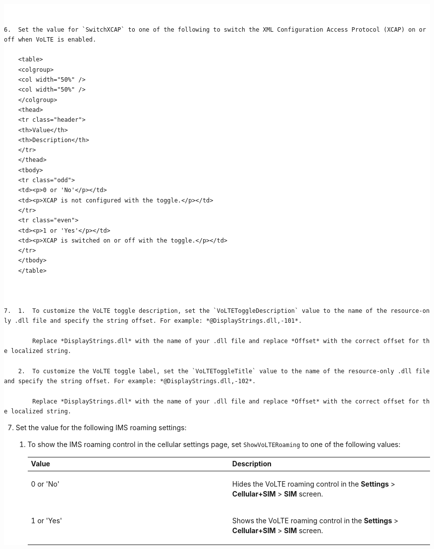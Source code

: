          

    6.  Set the value for `SwitchXCAP` to one of the following to switch the XML Configuration Access Protocol (XCAP) on or off when VoLTE is enabled.

        <table>
        <colgroup>
        <col width="50%" />
        <col width="50%" />
        </colgroup>
        <thead>
        <tr class="header">
        <th>Value</th>
        <th>Description</th>
        </tr>
        </thead>
        <tbody>
        <tr class="odd">
        <td><p>0 or 'No'</p></td>
        <td><p>XCAP is not configured with the toggle.</p></td>
        </tr>
        <tr class="even">
        <td><p>1 or 'Yes'</p></td>
        <td><p>XCAP is switched on or off with the toggle.</p></td>
        </tr>
        </tbody>
        </table>

         

    7.  1.  To customize the VoLTE toggle description, set the `VoLTEToggleDescription` value to the name of the resource-only .dll file and specify the string offset. For example: *@DisplayStrings.dll,-101*.

            Replace *DisplayStrings.dll* with the name of your .dll file and replace *Offset* with the correct offset for the localized string.

        2.  To customize the VoLTE toggle label, set the `VoLTEToggleTitle` value to the name of the resource-only .dll file and specify the string offset. For example: *@DisplayStrings.dll,-102*.

            Replace *DisplayStrings.dll* with the name of your .dll file and replace *Offset* with the correct offset for the localized string.

7.  Set the value for the following IMS roaming settings:

    1.  To show the IMS roaming control in the cellular settings page, set `ShowVoLTERoaming` to one of the following values:

        <table>
        <colgroup>
        <col width="50%" />
        <col width="50%" />
        </colgroup>
        <thead>
        <tr class="header">
        <th>Value</th>
        <th>Description</th>
        </tr>
        </thead>
        <tbody>
        <tr class="odd">
        <td><p>0 or 'No'</p></td>
        <td><p>Hides the VoLTE roaming control in the <strong>Settings</strong> &gt; <strong>Cellular+SIM</strong> &gt; <strong>SIM</strong> screen.</p></td>
        </tr>
        <tr class="even">
        <td><p>1 or 'Yes'</p></td>
        <td><p>Shows the VoLTE roaming control in the <strong>Settings</strong> &gt; <strong>Cellular+SIM</strong> &gt; <strong>SIM</strong> screen.</p></td>